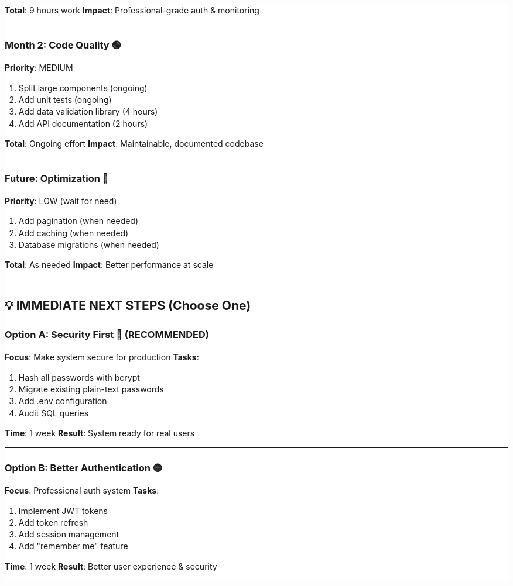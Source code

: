 **Total**: 9 hours work
**Impact**: Professional-grade auth & monitoring

---

### **Month 2: Code Quality** 🟢
**Priority**: MEDIUM
1. Split large components (ongoing)
2. Add unit tests (ongoing)
3. Add data validation library (4 hours)
4. Add API documentation (2 hours)

**Total**: Ongoing effort
**Impact**: Maintainable, documented codebase

---

### **Future: Optimization** 🔵
**Priority**: LOW (wait for need)
1. Add pagination (when needed)
2. Add caching (when needed)
3. Database migrations (when needed)

**Total**: As needed
**Impact**: Better performance at scale

---

## 💡 IMMEDIATE NEXT STEPS (Choose One)

### Option A: **Security First** 🔴 (RECOMMENDED)
**Focus**: Make system secure for production
**Tasks**:
1. Hash all passwords with bcrypt
2. Migrate existing plain-text passwords
3. Add .env configuration
4. Audit SQL queries

**Time**: 1 week
**Result**: System ready for real users

---

### Option B: **Better Authentication** 🟡
**Focus**: Professional auth system
**Tasks**:
1. Implement JWT tokens
2. Add token refresh
3. Add session management
4. Add "remember me" feature

**Time**: 1 week
**Result**: Better user experience & security

---